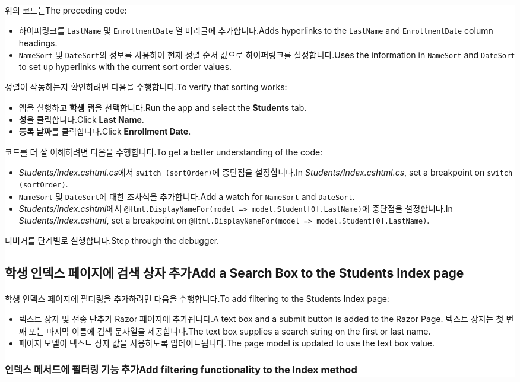<span data-ttu-id="6acc5-334">위의 코드는</span><span class="sxs-lookup"><span data-stu-id="6acc5-334">The preceding code:</span></span>

* <span data-ttu-id="6acc5-335">하이퍼링크를 `LastName` 및 `EnrollmentDate` 열 머리글에 추가합니다.</span><span class="sxs-lookup"><span data-stu-id="6acc5-335">Adds hyperlinks to the `LastName` and `EnrollmentDate` column headings.</span></span>
* <span data-ttu-id="6acc5-336">`NameSort` 및 `DateSort`의 정보를 사용하여 현재 정렬 순서 값으로 하이퍼링크를 설정합니다.</span><span class="sxs-lookup"><span data-stu-id="6acc5-336">Uses the information in `NameSort` and `DateSort` to set up hyperlinks with the current sort order values.</span></span>

<span data-ttu-id="6acc5-337">정렬이 작동하는지 확인하려면 다음을 수행합니다.</span><span class="sxs-lookup"><span data-stu-id="6acc5-337">To verify that sorting works:</span></span>

* <span data-ttu-id="6acc5-338">앱을 실행하고 **학생** 탭을 선택합니다.</span><span class="sxs-lookup"><span data-stu-id="6acc5-338">Run the app and select the **Students** tab.</span></span>
* <span data-ttu-id="6acc5-339">**성**을 클릭합니다.</span><span class="sxs-lookup"><span data-stu-id="6acc5-339">Click **Last Name**.</span></span>
* <span data-ttu-id="6acc5-340">**등록 날짜**를 클릭합니다.</span><span class="sxs-lookup"><span data-stu-id="6acc5-340">Click **Enrollment Date**.</span></span>

<span data-ttu-id="6acc5-341">코드를 더 잘 이해하려면 다음을 수행합니다.</span><span class="sxs-lookup"><span data-stu-id="6acc5-341">To get a better understanding of the code:</span></span>

* <span data-ttu-id="6acc5-342">*Students/Index.cshtml.cs*에서 `switch (sortOrder)`에 중단점을 설정합니다.</span><span class="sxs-lookup"><span data-stu-id="6acc5-342">In *Students/Index.cshtml.cs*, set a breakpoint on `switch (sortOrder)`.</span></span>
* <span data-ttu-id="6acc5-343">`NameSort` 및 `DateSort`에 대한 조사식을 추가합니다.</span><span class="sxs-lookup"><span data-stu-id="6acc5-343">Add a watch for `NameSort` and `DateSort`.</span></span>
* <span data-ttu-id="6acc5-344">*Students/Index.cshtml*에서 `@Html.DisplayNameFor(model => model.Student[0].LastName)`에 중단점을 설정합니다.</span><span class="sxs-lookup"><span data-stu-id="6acc5-344">In *Students/Index.cshtml*, set a breakpoint on `@Html.DisplayNameFor(model => model.Student[0].LastName)`.</span></span>

<span data-ttu-id="6acc5-345">디버거를 단계별로 실행합니다.</span><span class="sxs-lookup"><span data-stu-id="6acc5-345">Step through the debugger.</span></span>

## <a name="add-a-search-box-to-the-students-index-page"></a><span data-ttu-id="6acc5-346">학생 인덱스 페이지에 검색 상자 추가</span><span class="sxs-lookup"><span data-stu-id="6acc5-346">Add a Search Box to the Students Index page</span></span>

<span data-ttu-id="6acc5-347">학생 인덱스 페이지에 필터링을 추가하려면 다음을 수행합니다.</span><span class="sxs-lookup"><span data-stu-id="6acc5-347">To add filtering to the Students Index page:</span></span>

* <span data-ttu-id="6acc5-348">텍스트 상자 및 전송 단추가 Razor 페이지에 추가됩니다.</span><span class="sxs-lookup"><span data-stu-id="6acc5-348">A text box and a submit button is added to the Razor Page.</span></span> <span data-ttu-id="6acc5-349">텍스트 상자는 첫 번째 또는 마지막 이름에 검색 문자열을 제공합니다.</span><span class="sxs-lookup"><span data-stu-id="6acc5-349">The text box supplies a search string on the first or last name.</span></span>
* <span data-ttu-id="6acc5-350">페이지 모델이 텍스트 상자 값을 사용하도록 업데이트됩니다.</span><span class="sxs-lookup"><span data-stu-id="6acc5-350">The page model is updated to use the text box value.</span></span>

### <a name="add-filtering-functionality-to-the-index-method"></a><span data-ttu-id="6acc5-351">인덱스 메서드에 필터링 기능 추가</span><span class="sxs-lookup"><span data-stu-id="6acc5-351">Add filtering functionality to the Index method</span></span>

